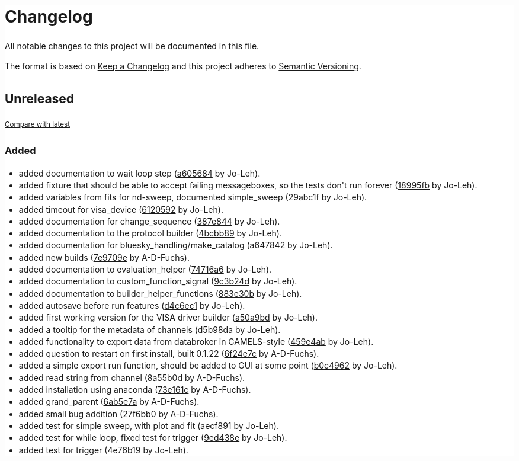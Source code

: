 # Changelog

All notable changes to this project will be documented in this file.

The format is based on [Keep a Changelog](http://keepachangelog.com/en/1.0.0/)
and this project adheres to [Semantic Versioning](http://semver.org/spec/v2.0.0.html).


## Unreleased

<small>[Compare with latest](https://github.com/FAU-LAP/NOMAD-CAMELS/compare/v0.1.8...HEAD)</small>

### Added

- added documentation to wait loop step ([a605684](https://github.com/FAU-LAP/NOMAD-CAMELS/commit/a6056848b1b93377c7cfd74145616fa507d249cb) by Jo-Leh).
- added fixture that should be able to accept failing messageboxes, so the tests don't run forever ([18995fb](https://github.com/FAU-LAP/NOMAD-CAMELS/commit/18995fb88fd3cd9142e9592f52bd05936efa7edf) by Jo-Leh).
- added variables from fits for nd-sweep, documented simple_sweep ([29abc1f](https://github.com/FAU-LAP/NOMAD-CAMELS/commit/29abc1f5a5a2f3b6bb3262c21fbbe6f6c1a32c7f) by Jo-Leh).
- added timeout for visa_device ([6120592](https://github.com/FAU-LAP/NOMAD-CAMELS/commit/6120592bfab42c763dc6f7a4a133cc6ca6afbd3f) by Jo-Leh).
- added documentation for change_sequence ([387e844](https://github.com/FAU-LAP/NOMAD-CAMELS/commit/387e844b130e6112f9e11afe1ceed1c4cea1a164) by Jo-Leh).
- added documentation to the protocol builder ([4bcbb89](https://github.com/FAU-LAP/NOMAD-CAMELS/commit/4bcbb896d97529ffa4b3b16c57ff63d382a49f57) by Jo-Leh).
- added documentation for bluesky_handling/make_catalog ([a647842](https://github.com/FAU-LAP/NOMAD-CAMELS/commit/a6478426122eb3cd0dea1e8bc7ba5b2340236370) by Jo-Leh).
- added new builds ([7e9709e](https://github.com/FAU-LAP/NOMAD-CAMELS/commit/7e9709e78bc4b6f25a3609be17f380ab095ceecc) by A-D-Fuchs).
- added documentation to evaluation_helper ([74716a6](https://github.com/FAU-LAP/NOMAD-CAMELS/commit/74716a60ebc7adb857f14b194ee231661317a2e7) by Jo-Leh).
- added documentation to custom_function_signal ([9c3b24d](https://github.com/FAU-LAP/NOMAD-CAMELS/commit/9c3b24d1e5ad9ffb6bf538b8660472f621901df8) by Jo-Leh).
- added documentation to builder_helper_functions ([883e30b](https://github.com/FAU-LAP/NOMAD-CAMELS/commit/883e30bf8941679a3dca4486bd8d22c9051c9eb8) by Jo-Leh).
- added autosave before run features ([d4c6ec1](https://github.com/FAU-LAP/NOMAD-CAMELS/commit/d4c6ec1dec275dc357b0a4ee0babb46c4bc692dc) by Jo-Leh).
- added first working version for the VISA driver builder ([a50a9bd](https://github.com/FAU-LAP/NOMAD-CAMELS/commit/a50a9bdcead37c16d99e4787d4dbba599fcc2e8e) by Jo-Leh).
- added a tooltip for the metadata of channels ([d5b98da](https://github.com/FAU-LAP/NOMAD-CAMELS/commit/d5b98dabfdddd0861fecf9b8a9515be0c28021fb) by Jo-Leh).
- added functionality to export data from databroker in CAMELS-style ([459e4ab](https://github.com/FAU-LAP/NOMAD-CAMELS/commit/459e4ab4572157e3b9dacce81d58fb47f990b6aa) by Jo-Leh).
- added question to restart on first install, built 0.1.22 ([6f24e7c](https://github.com/FAU-LAP/NOMAD-CAMELS/commit/6f24e7c0e0e1db963f635bbd55bac1a7b8bb49e3) by A-D-Fuchs).
- added a simple export run function, should be added to GUI at some point ([b0c4962](https://github.com/FAU-LAP/NOMAD-CAMELS/commit/b0c4962532ccb0e26c91cb100b37e55bb6991317) by Jo-Leh).
- added read string from channel ([8a55b0d](https://github.com/FAU-LAP/NOMAD-CAMELS/commit/8a55b0d85fd7be19d1ae0918ac73122015db666a) by A-D-Fuchs).
- added installation using anaconda ([73e161c](https://github.com/FAU-LAP/NOMAD-CAMELS/commit/73e161c4412cceeddd72587db6ba6c5164505d89) by A-D-Fuchs).
- added grand_parent ([6ab5e7a](https://github.com/FAU-LAP/NOMAD-CAMELS/commit/6ab5e7ace5ec831271f9a65acfabd3eace797fef) by A-D-Fuchs).
- added small bug addition ([27f6bb0](https://github.com/FAU-LAP/NOMAD-CAMELS/commit/27f6bb08b2788bcde934cd05672be5e73c608442) by A-D-Fuchs).
- added test for simple sweep, with plot and fit ([aecf891](https://github.com/FAU-LAP/NOMAD-CAMELS/commit/aecf8912fe877953755b17426a87ca74ba8cee05) by Jo-Leh).
- added test for while loop, fixed test for trigger ([9ed438e](https://github.com/FAU-LAP/NOMAD-CAMELS/commit/9ed438e4a27ffb2fdfc2703bbc4b877f2c4031a5) by Jo-Leh).
- added test for trigger ([4e76b19](https://github.com/FAU-LAP/NOMAD-CAMELS/commit/4e76b195f00ad73daac3ff184e40419eac425ffa) by Jo-Leh).